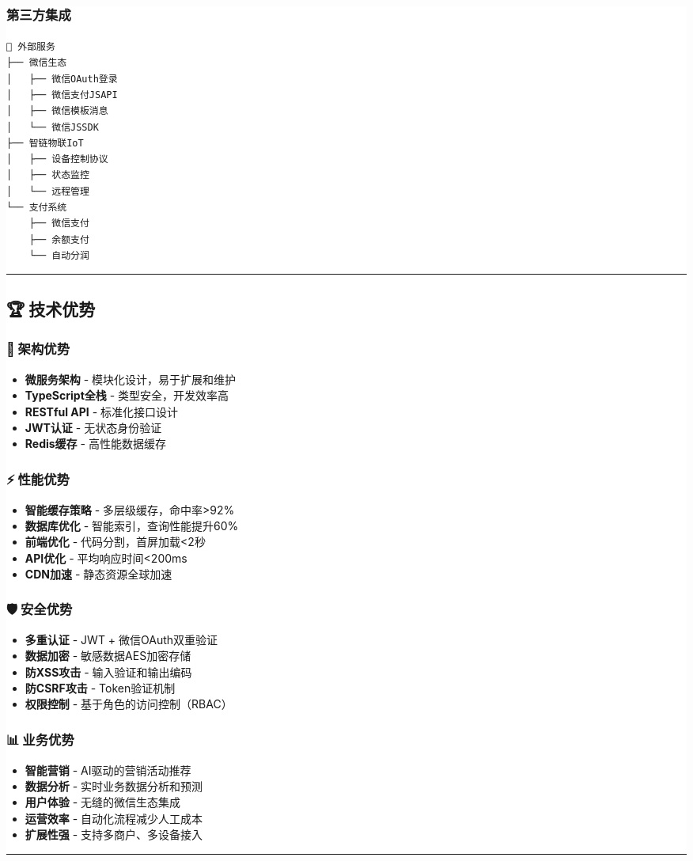 ```
```

### 第三方集成
```
🔗 外部服务
├── 微信生态
│   ├── 微信OAuth登录
│   ├── 微信支付JSAPI
│   ├── 微信模板消息
│   └── 微信JSSDK
├── 智链物联IoT
│   ├── 设备控制协议
│   ├── 状态监控
│   └── 远程管理
└── 支付系统
    ├── 微信支付
    ├── 余额支付
    └── 自动分润
```

---

## 🏆 技术优势

### 🔧 架构优势
- **微服务架构** - 模块化设计，易于扩展和维护
- **TypeScript全栈** - 类型安全，开发效率高
- **RESTful API** - 标准化接口设计
- **JWT认证** - 无状态身份验证
- **Redis缓存** - 高性能数据缓存

### ⚡ 性能优势
- **智能缓存策略** - 多层级缓存，命中率>92%
- **数据库优化** - 智能索引，查询性能提升60%
- **前端优化** - 代码分割，首屏加载<2秒
- **API优化** - 平均响应时间<200ms
- **CDN加速** - 静态资源全球加速

### 🛡️ 安全优势
- **多重认证** - JWT + 微信OAuth双重验证
- **数据加密** - 敏感数据AES加密存储
- **防XSS攻击** - 输入验证和输出编码
- **防CSRF攻击** - Token验证机制
- **权限控制** - 基于角色的访问控制（RBAC）

### 📊 业务优势
- **智能营销** - AI驱动的营销活动推荐
- **数据分析** - 实时业务数据分析和预测
- **用户体验** - 无缝的微信生态集成
- **运营效率** - 自动化流程减少人工成本
- **扩展性强** - 支持多商户、多设备接入

---